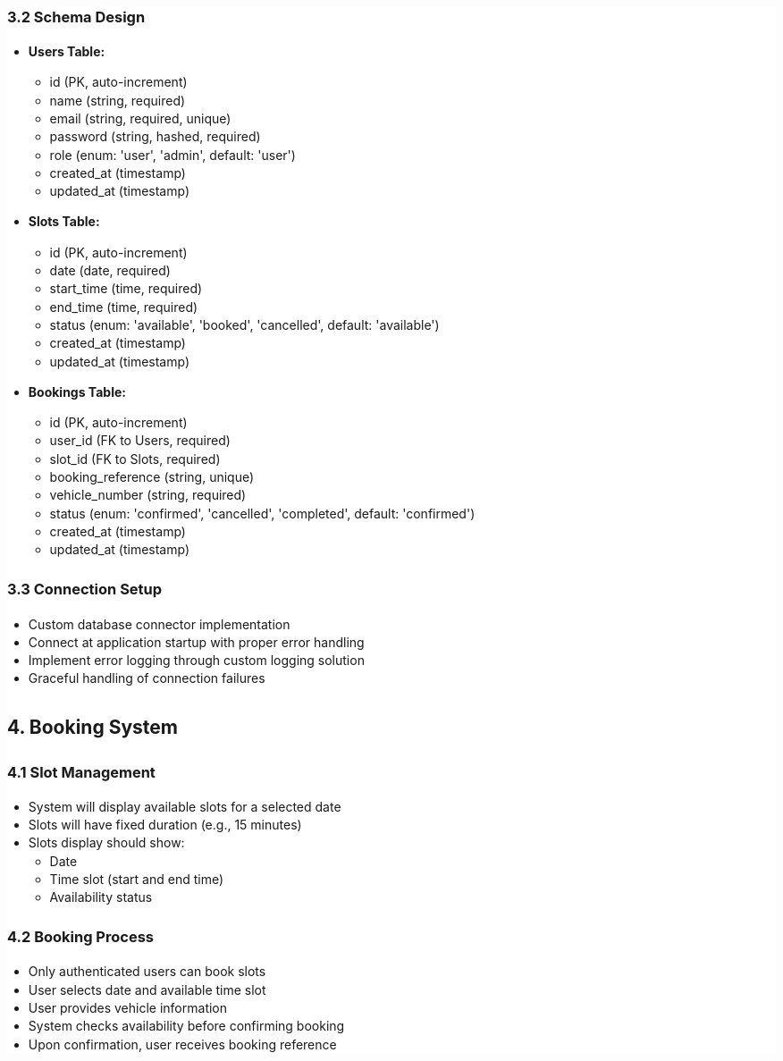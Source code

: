 ### 3.2 Schema Design
- **Users Table:**
  - id (PK, auto-increment)
  - name (string, required)
  - email (string, required, unique)
  - password (string, hashed, required)
  - role (enum: 'user', 'admin', default: 'user')
  - created_at (timestamp)
  - updated_at (timestamp)

- **Slots Table:**
  - id (PK, auto-increment)
  - date (date, required)
  - start_time (time, required)
  - end_time (time, required)
  - status (enum: 'available', 'booked', 'cancelled', default: 'available')
  - created_at (timestamp)
  - updated_at (timestamp)

- **Bookings Table:**
  - id (PK, auto-increment)
  - user_id (FK to Users, required)
  - slot_id (FK to Slots, required)
  - booking_reference (string, unique)
  - vehicle_number (string, required)
  - status (enum: 'confirmed', 'cancelled', 'completed', default: 'confirmed')
  - created_at (timestamp)
  - updated_at (timestamp)

### 3.3 Connection Setup
- Custom database connector implementation
- Connect at application startup with proper error handling
- Implement error logging through custom logging solution
- Graceful handling of connection failures

## 4. Booking System

### 4.1 Slot Management
- System will display available slots for a selected date
- Slots will have fixed duration (e.g., 15 minutes)
- Slots display should show:
  - Date
  - Time slot (start and end time)
  - Availability status

### 4.2 Booking Process
- Only authenticated users can book slots
- User selects date and available time slot
- User provides vehicle information
- System checks availability before confirming booking
- Upon confirmation, user receives booking reference
